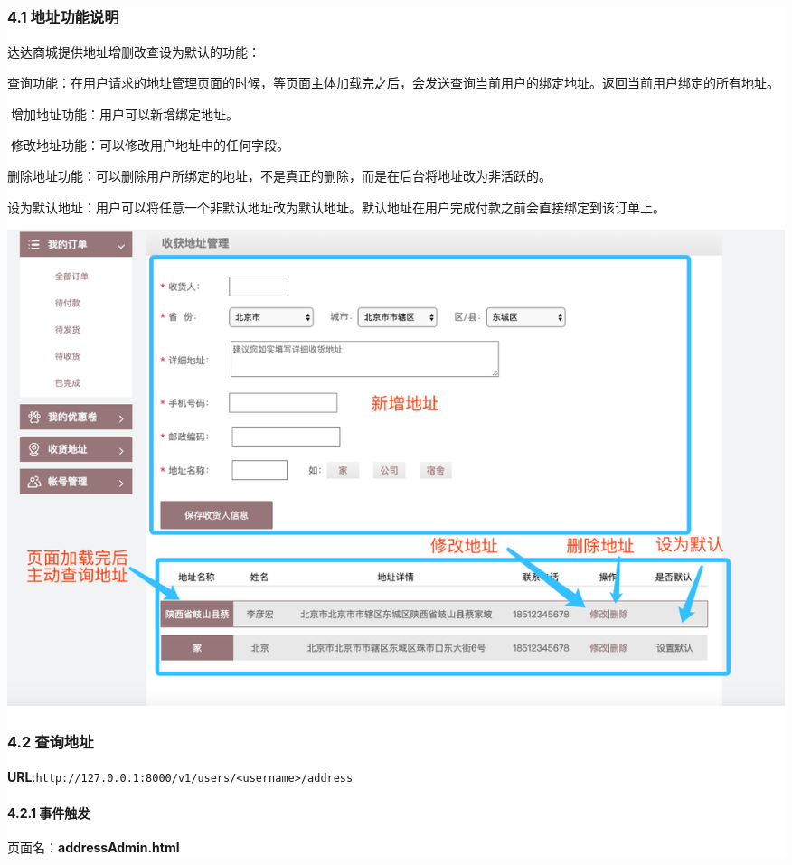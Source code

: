 ### 4.1 地址功能说明

达达商城提供地址增删改查设为默认的功能：

​	查询功能：在用户请求的地址管理页面的时候，等页面主体加载完之后，会发送查询当前用户的绑定地址。返回当前用户绑定的所有地址。

​	增加地址功能：用户可以新增绑定地址。

​	修改地址功能：可以修改用户地址中的任何字段。

​	删除地址功能：可以删除用户所绑定的地址，不是真正的删除，而是在后台将地址改为非活跃的。

​	设为默认地址：用户可以将任意一个非默认地址改为默认地址。默认地址在用户完成付款之前会直接绑定到该订单上。

![](images/WX20191127-103812.png)



### 4.2 查询地址

**URL**:`http://127.0.0.1:8000/v1/users/<username>/address`

#### 4.2.1 事件触发

页面名：**addressAdmin.html**
